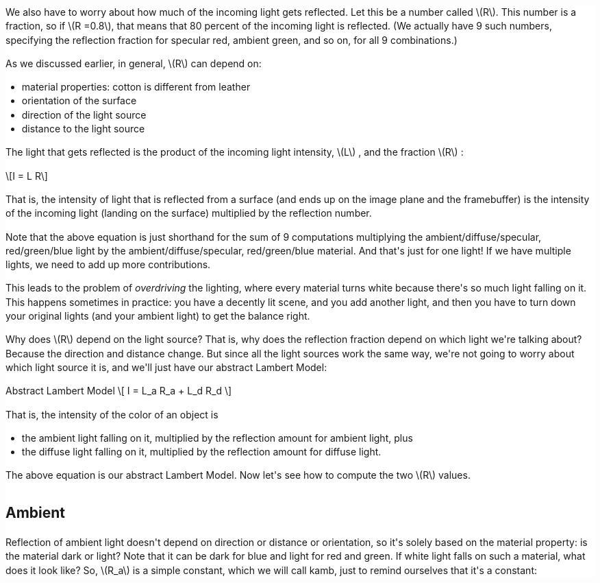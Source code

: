 We also have to worry about how much of the incoming light gets reflected. Let
this be a number called \\(R\\). This number is a fraction, so if \\(R =0.8\\),
that means that 80 percent of the incoming light is reflected. (We actually
have 9 such numbers, specifying the reflection fraction for specular red,
ambient green, and so on, for all 9 combinations.)

As we discussed earlier, in general, \\(R\\) can depend on:

  * material properties: cotton is different from leather 
  * orientation of the surface 
  * direction of the light source 
  * distance to the light source 

The light that gets reflected is the product of the incoming light intensity,
\\(L\\) , and the fraction \\(R\\) :

\\[I = L R\\]

That is, the intensity of light that is reflected from a surface (and ends up
on the image plane and the framebuffer) is the intensity of the incoming light
(landing on the surface) multiplied by the reflection number.

Note that the above equation is just shorthand for the sum of 9 computations
multiplying the ambient/diffuse/specular, red/green/blue light by the
ambient/diffuse/specular, red/green/blue material. And that's just for one
light! If we have multiple lights, we need to add up more contributions.

This leads to the problem of _overdriving_ the lighting, where every material
turns white because there's so much light falling on it. This happens
sometimes in practice: you have a decently lit scene, and you add another
light, and then you have to turn down your original lights (and your ambient
light) to get the balance right.

Why does \\(R\\) depend on the light source? That is, why does the reflection
fraction depend on which light we're talking about? Because the direction and
distance change. But since all the light sources work the same way, we're not
going to worry about which light source it is, and we'll just have our
abstract Lambert Model:

Abstract Lambert Model
\\[ I = L_a R_a + L_d R_d \\]

That is, the intensity of the color of an object is

  * the ambient light falling on it, multiplied by the reflection amount for ambient light, plus 
  * the diffuse light falling on it, multiplied by the reflection amount for diffuse light. 

The above equation is our abstract Lambert Model. Now let's see how to compute
the two \\(R\\) values.

## Ambient

Reflection of ambient light doesn't depend on direction or distance or
orientation, so it's solely based on the material property: is the material
dark or light? Note that it can be dark for blue and light for red and green.
If white light falls on such a material, what does it look like? So, \\(R_a\\)
is a simple constant, which we will call kamb, just to remind ourselves that
it's a constant:
